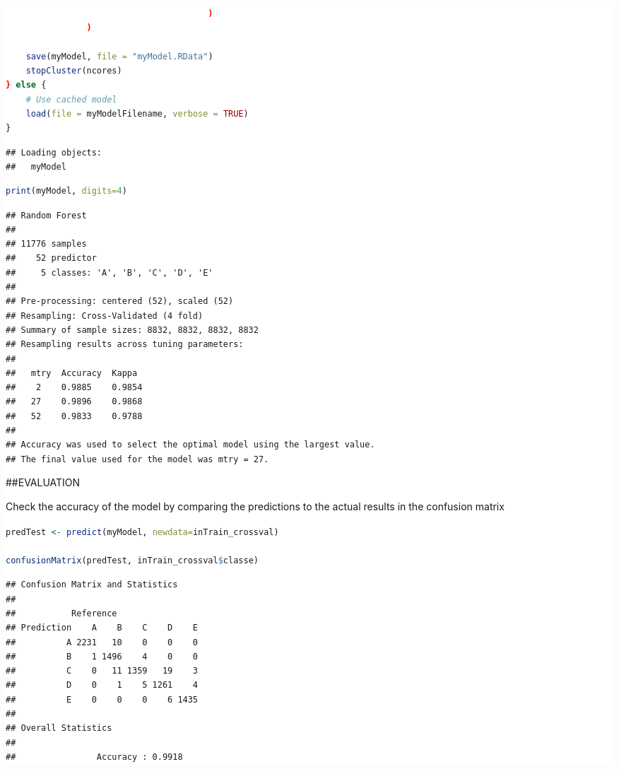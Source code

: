 ```r
                                        )
                )

    save(myModel, file = "myModel.RData")
    stopCluster(ncores)
} else {
    # Use cached model  
    load(file = myModelFilename, verbose = TRUE)
}
```

```
## Loading objects:
##   myModel
```




```r
print(myModel, digits=4)
```

```
## Random Forest 
## 
## 11776 samples
##    52 predictor
##     5 classes: 'A', 'B', 'C', 'D', 'E' 
## 
## Pre-processing: centered (52), scaled (52) 
## Resampling: Cross-Validated (4 fold) 
## Summary of sample sizes: 8832, 8832, 8832, 8832 
## Resampling results across tuning parameters:
## 
##   mtry  Accuracy  Kappa 
##    2    0.9885    0.9854
##   27    0.9896    0.9868
##   52    0.9833    0.9788
## 
## Accuracy was used to select the optimal model using the largest value.
## The final value used for the model was mtry = 27.
```

##EVALUATION

Check the accuracy of the model by comparing the predictions to the actual results in the confusion matrix


```r
predTest <- predict(myModel, newdata=inTrain_crossval)

confusionMatrix(predTest, inTrain_crossval$classe)
```

```
## Confusion Matrix and Statistics
## 
##           Reference
## Prediction    A    B    C    D    E
##          A 2231   10    0    0    0
##          B    1 1496    4    0    0
##          C    0   11 1359   19    3
##          D    0    1    5 1261    4
##          E    0    0    0    6 1435
## 
## Overall Statistics
##                                           
##                Accuracy : 0.9918          
```